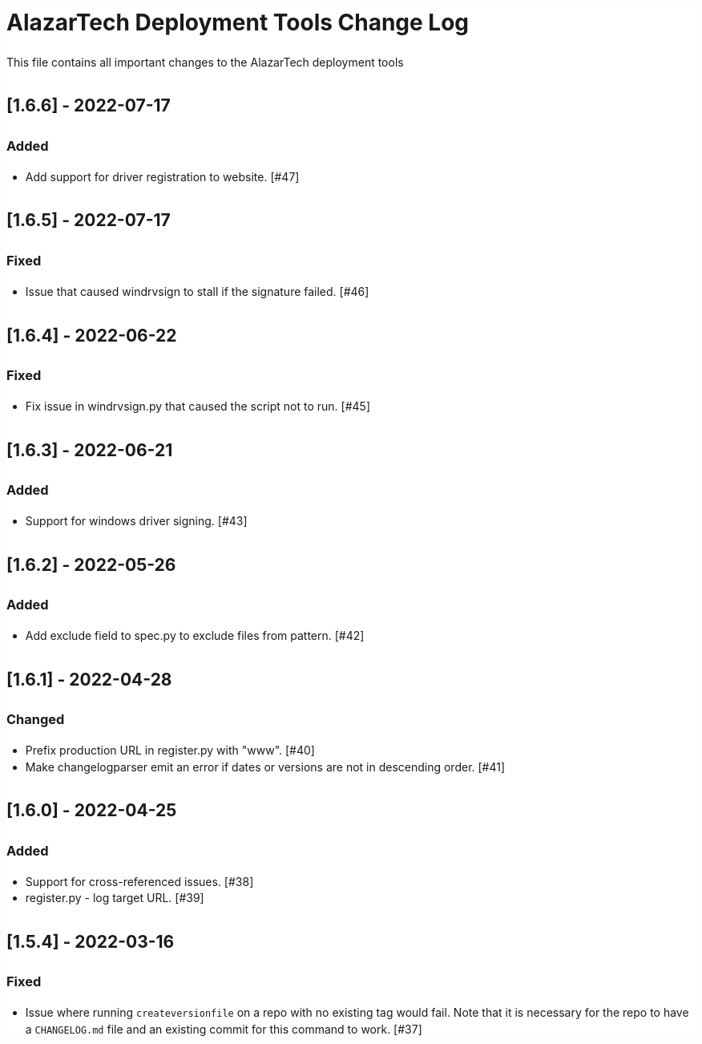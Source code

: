 # AlazarTech Deployment Tools Change Log

This file contains all important changes to the AlazarTech deployment tools

## [1.6.6] - 2022-07-17
### Added
- Add support for driver registration to website. [#47]

## [1.6.5] - 2022-07-17
### Fixed
- Issue that caused windrvsign to stall if the signature failed. [#46]

## [1.6.4] - 2022-06-22
### Fixed
- Fix issue in windrvsign.py that caused the script not to run. [#45]

## [1.6.3] - 2022-06-21
### Added
- Support for windows driver signing. [#43]

## [1.6.2] - 2022-05-26
### Added
- Add exclude field to spec.py to exclude files from pattern. [#42]

## [1.6.1] - 2022-04-28
### Changed
- Prefix production URL in register.py with "www". [#40]
- Make changelogparser emit an error if dates or versions are not in descending
  order. [#41]

## [1.6.0] - 2022-04-25
### Added
- Support for cross-referenced issues. [#38]
- register.py - log target URL. [#39]

## [1.5.4] - 2022-03-16
### Fixed
- Issue where running `createversionfile` on a repo with no existing tag would
  fail. Note that it is necessary for the repo to have a `CHANGELOG.md` file and
  an existing commit for this command to work. [#37]
